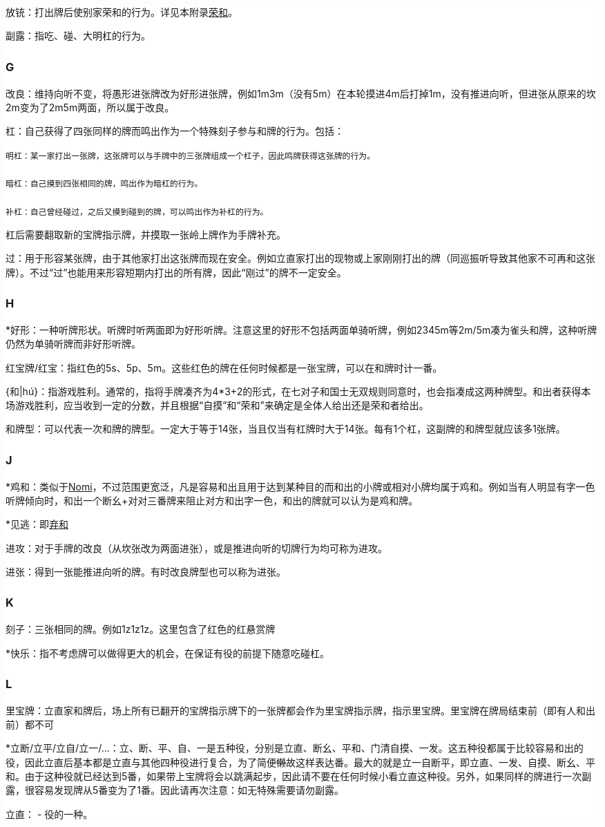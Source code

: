 放铳：打出牌后使别家荣和的行为。详见本附录[荣和](#ronghu)。

副露：指吃、碰、大明杠的行为。

### G

改良：维持向听不变，将愚形进张牌改为好形进张牌，例如1m3m（没有5m）在本轮摸进4m后打掉1m，没有推进向听，但进张从原来的坎2m变为了2m5m两面，所以属于改良。

杠：自己获得了四张同样的牌而鸣出作为一个特殊刻子参与和牌的行为。包括：

    明杠：某一家打出一张牌，这张牌可以与手牌中的三张牌组成一个杠子，因此鸣牌获得这张牌的行为。

    暗杠：自己摸到四张相同的牌，鸣出作为暗杠的行为。

    补杠：自己曾经碰过，之后又摸到碰到的牌，可以鸣出作为补杠的行为。

杠后需要翻取新的宝牌指示牌，并摸取一张岭上牌作为手牌补充。

过：用于形容某张牌，由于其他家打出这张牌而现在安全。例如立直家打出的现物或上家刚刚打出的牌（同巡振听导致其他家不可再和这张牌）。不过“过”也能用来形容短期内打出的所有牌，因此“刚过”的牌不一定安全。

### H

\*好形：一种听牌形状。听牌时听两面即为好形听牌。注意这里的好形不包括两面单骑听牌，例如2345m等2m/5m凑为雀头和牌，这种听牌仍然为单骑听牌而非好形听牌。

红宝牌/红宝：指红色的5s、5p、5m。这些红色的牌在任何时候都是一张宝牌，可以在和牌时计一番。

{和|hú}：指游戏胜利。通常的，指将手牌凑齐为4*3+2的形式，在七对子和国士无双规则同意时，也会指凑成这两种牌型。和出者获得本场游戏胜利，应当收到一定的分数，并且根据“自摸”和“荣和”来确定是全体人给出还是荣和者给出。

和牌型：可以代表一次和牌的牌型。一定大于等于14张，当且仅当有杠牌时大于14张。每有1个杠，这副牌的和牌型就应该多1张牌。

### J

<span id="jihu"></span>

\*鸡和：类似于[Nomi](#nomi)，不过范围更宽泛，凡是容易和出且用于达到某种目的而和出的小牌或相对小牌均属于鸡和。例如当有人明显有字一色听牌倾向时，和出一个断幺+对对三番牌来阻止对方和出字一色，和出的牌就可以认为是鸡和牌。

\*见逃：即[弃和](#qihu)

进攻：对于手牌的改良（从坎张改为两面进张），或是推进向听的切牌行为均可称为进攻。

进张：得到一张能推进向听的牌。有时改良牌型也可以称为进张。

### K

刻子：三张相同的牌。例如1z1z1z。这里包含了红色的红悬赏牌

\*快乐：指不考虑牌可以做得更大的机会，在保证有役的前提下随意吃碰杠。

### L

里宝牌：立直家和牌后，场上所有已翻开的宝牌指示牌下的一张牌都会作为里宝牌指示牌，指示里宝牌。里宝牌在牌局结束前（即有人和出前）都不可

\*立断/立平/立自/立一/...：立、断、平、自、一是五种役，分别是立直、断幺、平和、门清自摸、一发。这五种役都属于比较容易和出的役，因此立直后基本都是立直与其他四种役进行复合，为了简便<s>懒</s>故这样表达番。最大的就是立一自断平，即立直、一发、自摸、断幺、平和。由于这种役就已经达到5番，如果带上宝牌将会以跳满起步，因此请不要在任何时候小看立直这种役。另外，如果同样的牌进行一次副露，很容易发现牌从5番变为了1番。因此请再次注意：如无特殊需要请勿副露。

立直：
    - 役的一种。

